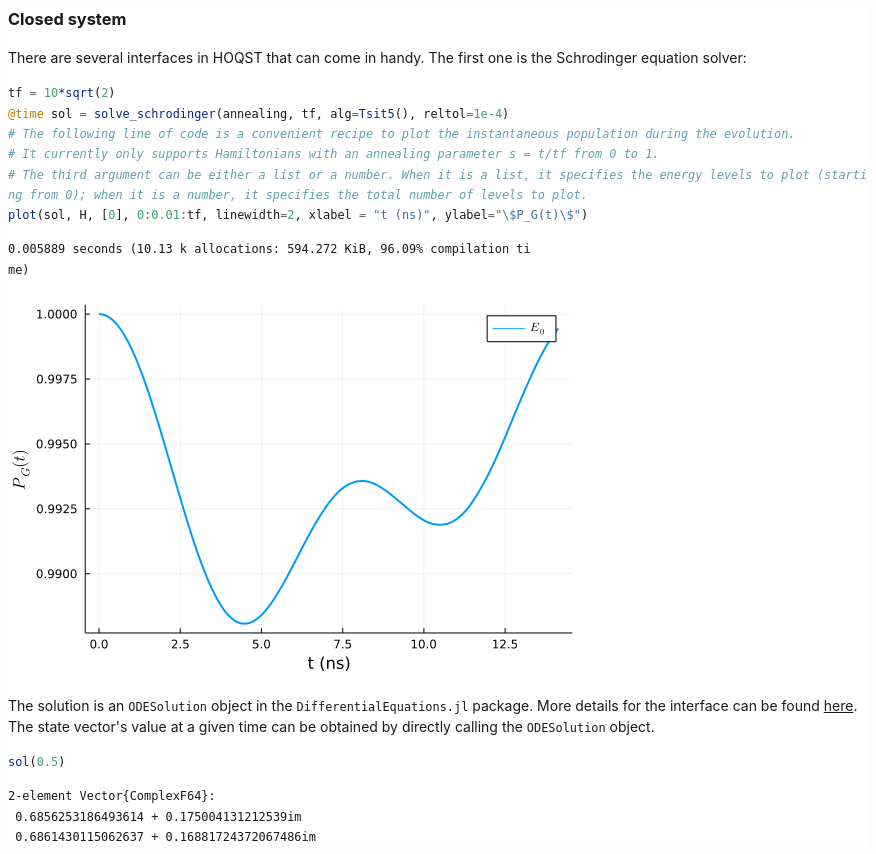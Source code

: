 ### Closed system
There are several interfaces in HOQST that can come in handy. The first one is the Schrodinger equation solver:

```julia
tf = 10*sqrt(2)
@time sol = solve_schrodinger(annealing, tf, alg=Tsit5(), reltol=1e-4)
# The following line of code is a convenient recipe to plot the instantaneous population during the evolution.
# It currently only supports Hamiltonians with an annealing parameter s = t/tf from 0 to 1.
# The third argument can be either a list or a number. When it is a list, it specifies the energy levels to plot (starting from 0); when it is a number, it specifies the total number of levels to plot.
plot(sol, H, [0], 0:0.01:tf, linewidth=2, xlabel = "t (ns)", ylabel="\$P_G(t)\$")
```

```
0.005889 seconds (10.13 k allocations: 594.272 KiB, 96.09% compilation ti
me)
```


![](figures/03-single_qubit_ame_10_1.png)



The solution is an `ODESolution` object in the `DifferentialEquations.jl` package. More details for the interface can be found [here](http://docs.juliadiffeq.org/latest/basics/solution.html). The state vector's value at a given time can be obtained by directly calling the `ODESolution` object.

```julia
sol(0.5)
```

```
2-element Vector{ComplexF64}:
 0.6856253186493614 + 0.175004131212539im
 0.6861430115062637 + 0.16881724372067486im
```
